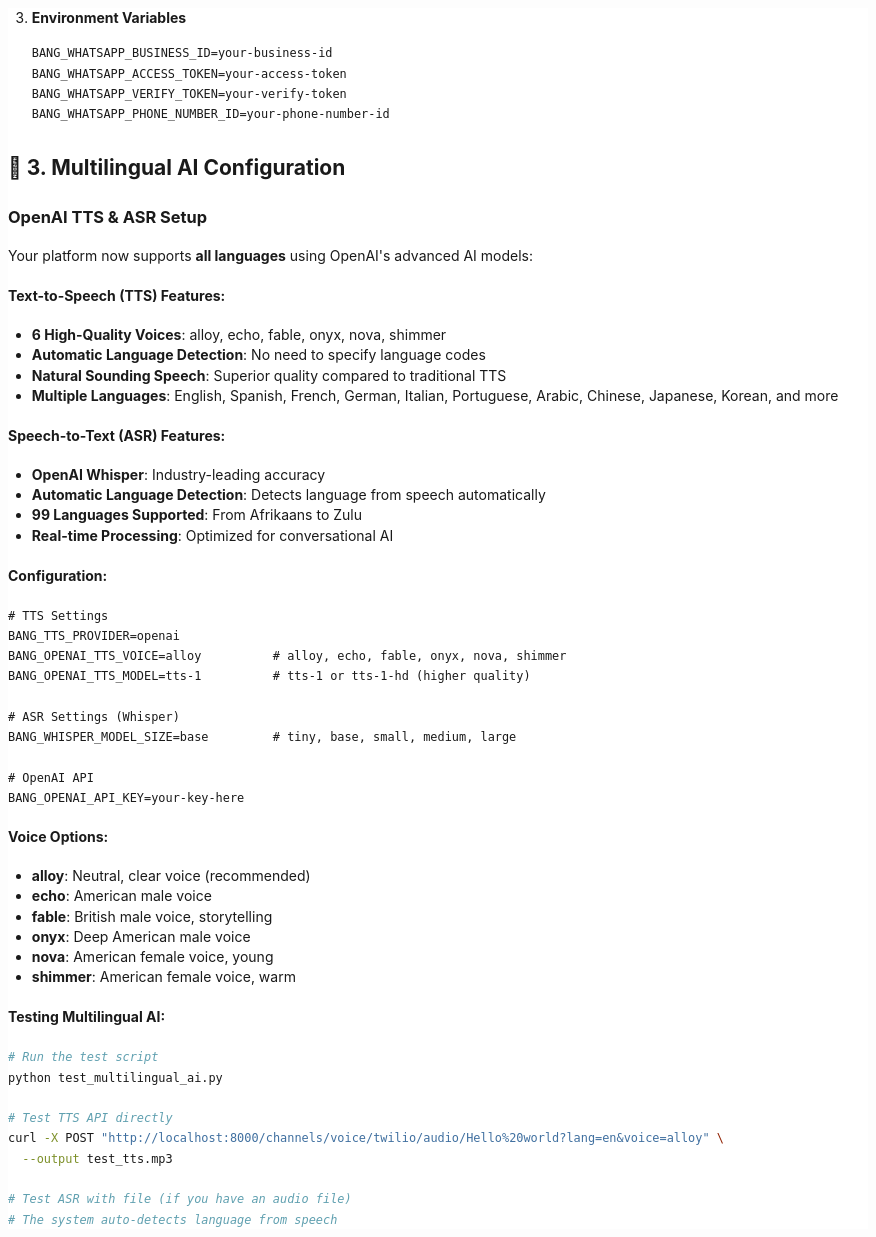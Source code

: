 3. **Environment Variables**
   ```env
   BANG_WHATSAPP_BUSINESS_ID=your-business-id
   BANG_WHATSAPP_ACCESS_TOKEN=your-access-token
   BANG_WHATSAPP_VERIFY_TOKEN=your-verify-token
   BANG_WHATSAPP_PHONE_NUMBER_ID=your-phone-number-id
   ```

## 🤖 3. Multilingual AI Configuration

### OpenAI TTS & ASR Setup

Your platform now supports **all languages** using OpenAI's advanced AI models:

#### Text-to-Speech (TTS) Features:
- **6 High-Quality Voices**: alloy, echo, fable, onyx, nova, shimmer
- **Automatic Language Detection**: No need to specify language codes
- **Natural Sounding Speech**: Superior quality compared to traditional TTS
- **Multiple Languages**: English, Spanish, French, German, Italian, Portuguese, Arabic, Chinese, Japanese, Korean, and more

#### Speech-to-Text (ASR) Features:
- **OpenAI Whisper**: Industry-leading accuracy
- **Automatic Language Detection**: Detects language from speech automatically
- **99 Languages Supported**: From Afrikaans to Zulu
- **Real-time Processing**: Optimized for conversational AI

#### Configuration:

```env
# TTS Settings
BANG_TTS_PROVIDER=openai
BANG_OPENAI_TTS_VOICE=alloy          # alloy, echo, fable, onyx, nova, shimmer
BANG_OPENAI_TTS_MODEL=tts-1          # tts-1 or tts-1-hd (higher quality)

# ASR Settings (Whisper)
BANG_WHISPER_MODEL_SIZE=base         # tiny, base, small, medium, large

# OpenAI API
BANG_OPENAI_API_KEY=your-key-here
```

#### Voice Options:
- **alloy**: Neutral, clear voice (recommended)
- **echo**: American male voice
- **fable**: British male voice, storytelling
- **onyx**: Deep American male voice
- **nova**: American female voice, young
- **shimmer**: American female voice, warm

#### Testing Multilingual AI:

```bash
# Run the test script
python test_multilingual_ai.py

# Test TTS API directly
curl -X POST "http://localhost:8000/channels/voice/twilio/audio/Hello%20world?lang=en&voice=alloy" \
  --output test_tts.mp3

# Test ASR with file (if you have an audio file)
# The system auto-detects language from speech
```
